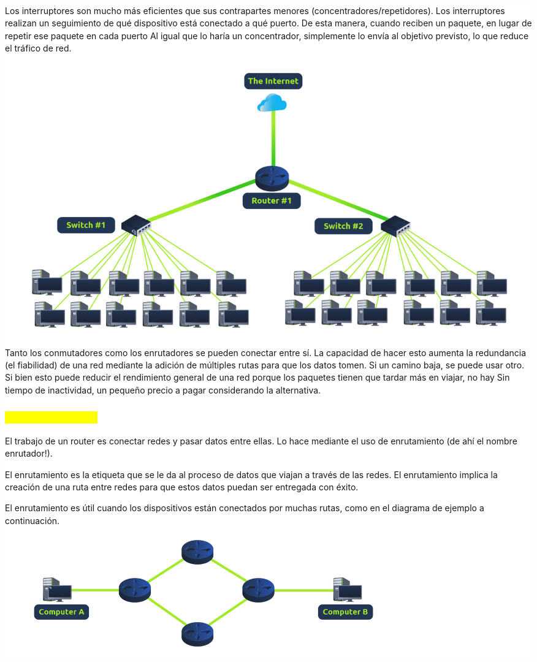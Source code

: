 Los interruptores son mucho más eficientes que sus contrapartes menores (concentradores/repetidores). Los interruptores realizan un seguimiento de qué dispositivo está conectado a qué puerto. De esta manera, cuando reciben un paquete, en lugar de repetir ese paquete en cada puerto Al igual que lo haría un concentrador, simplemente lo envía al objetivo previsto, lo que reduce el tráfico de red.

<figure><img src="../../../../../.gitbook/assets/2504bf9d718556c764c28843f43febe0.png" alt=""><figcaption></figcaption></figure>

Tanto los conmutadores como los enrutadores se pueden conectar entre sí. La capacidad de hacer esto aumenta la redundancia (el fiabilidad) de una red mediante la adición de múltiples rutas para que los datos tomen. Si un camino baja, se puede usar otro. Si bien esto puede reducir el rendimiento general de una red porque los paquetes tienen que tardar más en viajar, no hay Sin tiempo de inactividad, un pequeño precio a pagar considerando la alternativa.

### <mark style="color:yellow;">¿Qué es un router?</mark>

El trabajo de un router es conectar redes y pasar datos entre ellas. Lo hace mediante el uso de enrutamiento (de ahí el nombre enrutador!).

El enrutamiento es la etiqueta que se le da al proceso de datos que viajan a través de las redes. El enrutamiento implica la creación de una ruta entre redes para que estos datos puedan ser entregada con éxito.

El enrutamiento es útil cuando los dispositivos están conectados por muchas rutas, como en el diagrama de ejemplo a continuación.

<figure><img src="../../../../../.gitbook/assets/e83d39192c6a3e8168f842d9a680a7c3.png" alt="" width="563"><figcaption></figcaption></figure>
